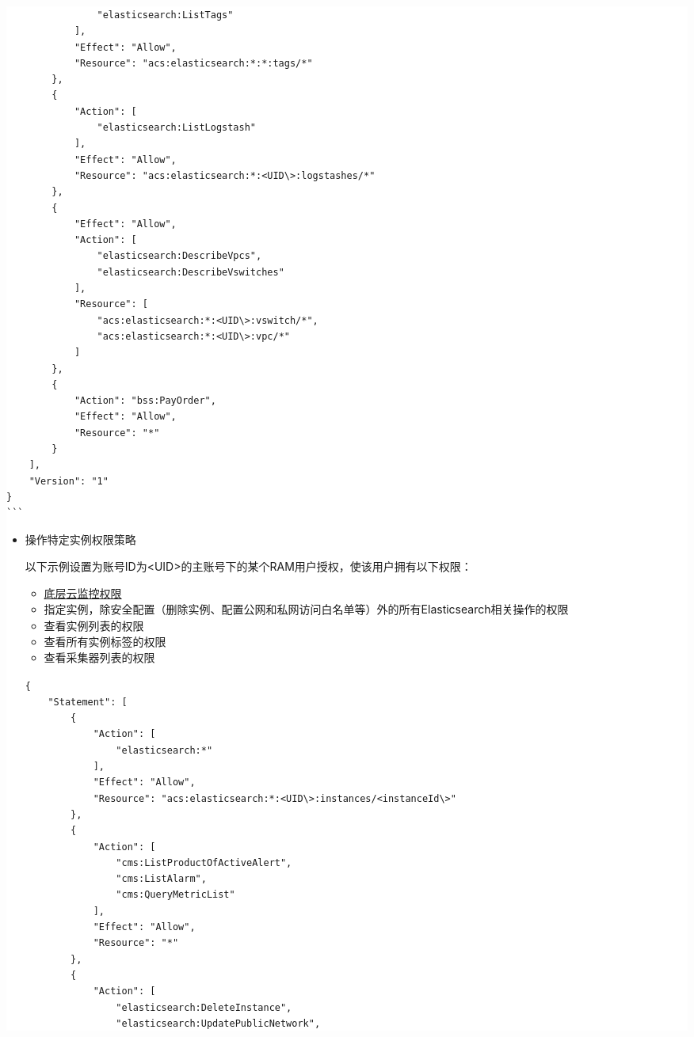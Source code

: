                     "elasticsearch:ListTags"
                ],
                "Effect": "Allow",
                "Resource": "acs:elasticsearch:*:*:tags/*"
            },
            {
                "Action": [
                    "elasticsearch:ListLogstash"
                ],
                "Effect": "Allow",
                "Resource": "acs:elasticsearch:*:<UID\>:logstashes/*"
            },
            {
                "Effect": "Allow",
                "Action": [
                    "elasticsearch:DescribeVpcs",
                    "elasticsearch:DescribeVswitches"
                ],
                "Resource": [
                    "acs:elasticsearch:*:<UID\>:vswitch/*",
                    "acs:elasticsearch:*:<UID\>:vpc/*"
                ]
            },
            {
                "Action": "bss:PayOrder",
                "Effect": "Allow",
                "Resource": "*"
            }
        ],
        "Version": "1"
    }
    ```

-   操作特定实例权限策略

    以下示例设置为账号ID为<UID\>的主账号下的某个RAM用户授权，使该用户拥有以下权限：

    -   [底层云监控权限](/cn.zh-CN/访问控制/授权资源类型.md)
    -   指定实例，除安全配置（删除实例、配置公网和私网访问白名单等）外的所有Elasticsearch相关操作的权限
    -   查看实例列表的权限
    -   查看所有实例标签的权限
    -   查看采集器列表的权限
    ```
    {
        "Statement": [
            {
                "Action": [
                    "elasticsearch:*"
                ],
                "Effect": "Allow",
                "Resource": "acs:elasticsearch:*:<UID\>:instances/<instanceId\>"
            },
            {
                "Action": [
                    "cms:ListProductOfActiveAlert",
                    "cms:ListAlarm",
                    "cms:QueryMetricList"
                ],
                "Effect": "Allow",
                "Resource": "*"
            },
            {
                "Action": [
                    "elasticsearch:DeleteInstance",
                    "elasticsearch:UpdatePublicNetwork",